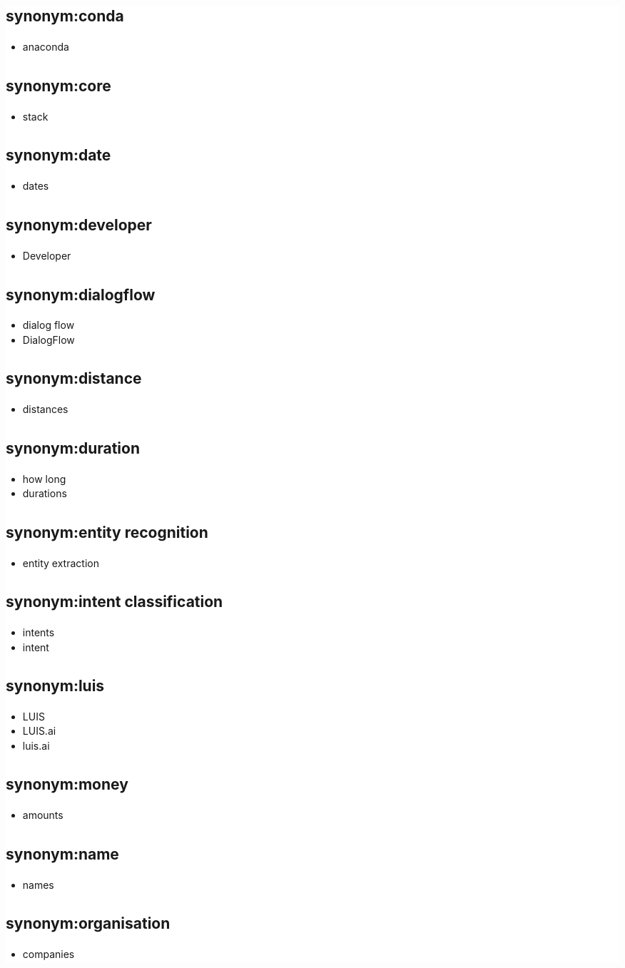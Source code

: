 ## synonym:conda
- anaconda

## synonym:core
- stack

## synonym:date
- dates

## synonym:developer
- Developer

## synonym:dialogflow
- dialog flow
- DialogFlow

## synonym:distance
- distances

## synonym:duration
- how long
- durations

## synonym:entity recognition
- entity extraction

## synonym:intent classification
- intents
- intent

## synonym:luis
- LUIS
- LUIS.ai
- luis.ai

## synonym:money
- amounts

## synonym:name
- names

## synonym:organisation
- companies
